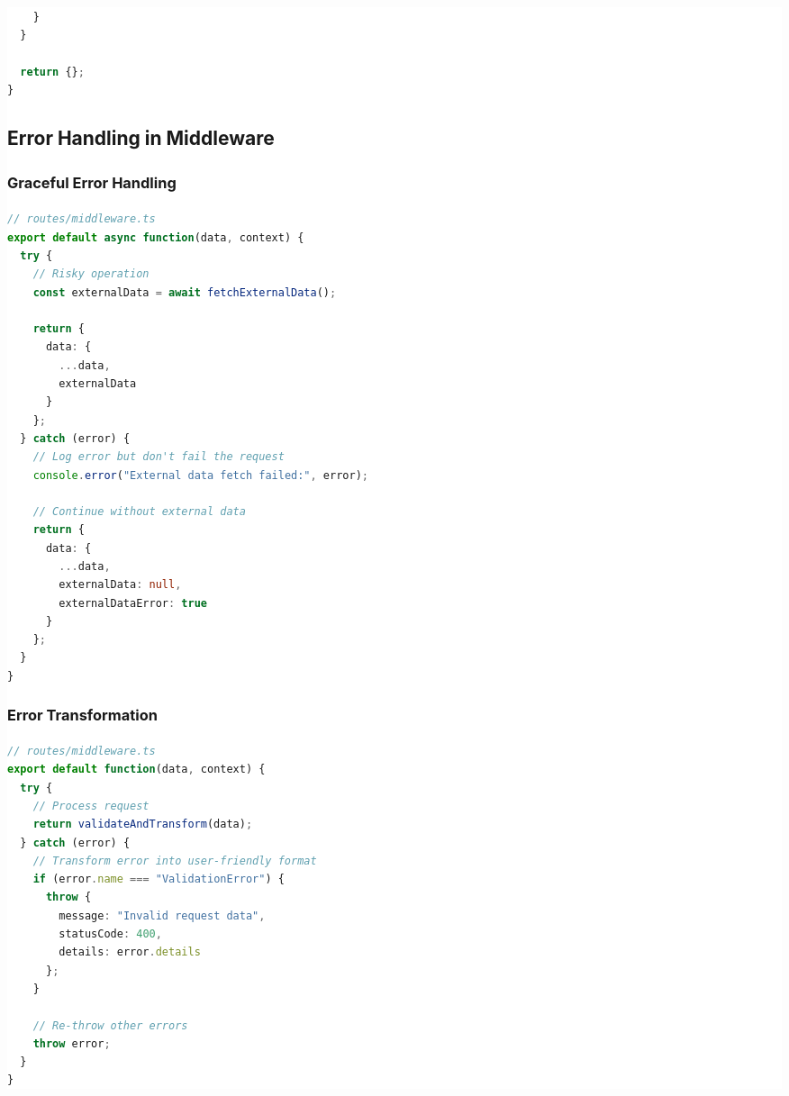 ```ts
    }
  }
  
  return {};
}
```

## Error Handling in Middleware

### Graceful Error Handling

```ts
// routes/middleware.ts
export default async function(data, context) {
  try {
    // Risky operation
    const externalData = await fetchExternalData();
    
    return {
      data: {
        ...data,
        externalData
      }
    };
  } catch (error) {
    // Log error but don't fail the request
    console.error("External data fetch failed:", error);
    
    // Continue without external data
    return {
      data: {
        ...data,
        externalData: null,
        externalDataError: true
      }
    };
  }
}
```

### Error Transformation

```ts
// routes/middleware.ts
export default function(data, context) {
  try {
    // Process request
    return validateAndTransform(data);
  } catch (error) {
    // Transform error into user-friendly format
    if (error.name === "ValidationError") {
      throw {
        message: "Invalid request data",
        statusCode: 400,
        details: error.details
      };
    }
    
    // Re-throw other errors
    throw error;
  }
}
```
